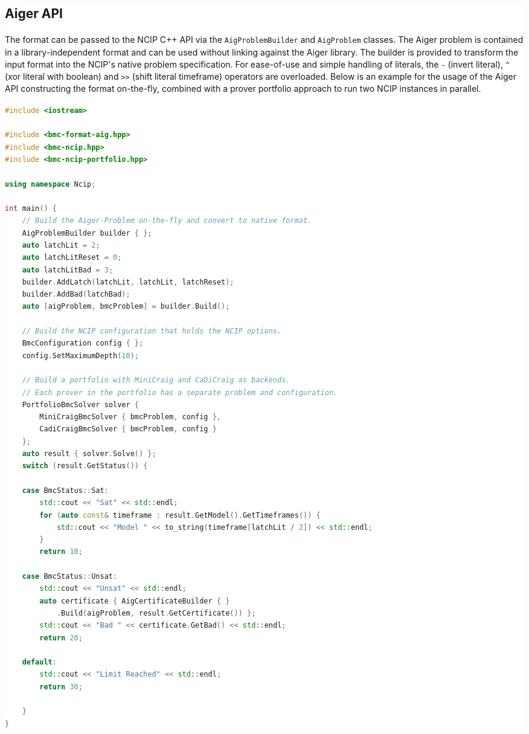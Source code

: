 ## Aiger API

The format can be passed to the NCIP C++ API via the `AigProblemBuilder` and `AigProblem` classes.
The Aiger problem is contained in a library-independent format and can be used without linking against the Aiger library.
The builder is provided to transform the input format into the NCIP's native problem specification.
For ease-of-use and simple handling of literals, the `-` (invert literal), `^` (xor literal with boolean) and `>>` (shift literal timeframe) operators are overloaded.
Below is an example for the usage of the Aiger API constructing the format on-the-fly, combined with a prover portfolio approach to run two NCIP instances in parallel.

```cpp
#include <iostream>

#include <bmc-format-aig.hpp>
#include <bmc-ncip.hpp>
#include <bmc-ncip-portfolio.hpp>

using namespace Ncip;

int main() {
    // Build the Aiger-Problem on-the-fly and convert to native format.
    AigProblemBuilder builder { };
    auto latchLit = 2;
    auto latchLitReset = 0;
    auto latchLitBad = 3;
    builder.AddLatch(latchLit, latchLit, latchReset);
    builder.AddBad(latchBad);
    auto [aigProblem, bmcProblem] = builder.Build();

    // Build the NCIP configuration that holds the NCIP options.
    BmcConfiguration config { };
    config.SetMaximumDepth(10);

    // Build a portfolio with MiniCraig and CaDiCraig as backends.
    // Each prover in the portfolio has a separate problem and configuration.
    PortfolioBmcSolver solver {
        MiniCraigBmcSolver { bmcProblem, config },
        CadiCraigBmcSolver { bmcProblem, config }
    };
    auto result { solver.Solve() };
    switch (result.GetStatus()) {

    case BmcStatus::Sat:
        std::cout << "Sat" << std::endl;
        for (auto const& timeframe : result.GetModel().GetTimeframes()) {
            std::cout << "Model " << to_string(timeframe[latchLit / 2]) << std::endl;
        }
        return 10;

    case BmcStatus::Unsat:
        std::cout << "Unsat" << std::endl;
        auto certificate { AigCertificateBuilder { }
            .Build(aigProblem, result.GetCertificate()) };
        std::cout << "Bad " << certificate.GetBad() << std::endl;
        return 20;

    default:
        std::cout << "Limit Reached" << std::endl;
        return 30;

    }
}
```